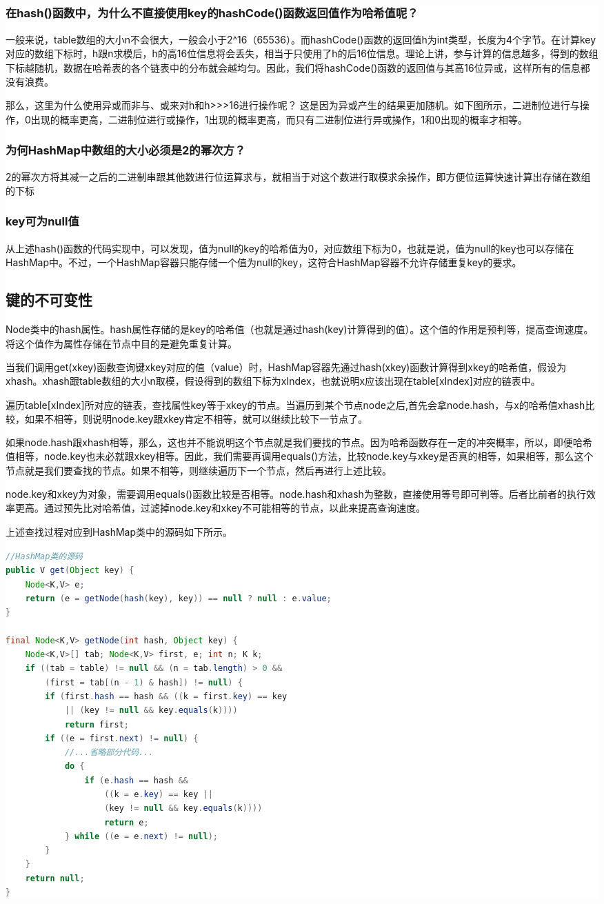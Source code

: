 ### 在hash()函数中，为什么不直接使用key的hashCode()函数返回值作为哈希值呢？
一般来说，table数组的大小n不会很大，一般会小于2^16（65536）。而hashCode()函数的返回值h为int类型，长度为4个字节。在计算key对应的数组下标时，h跟n求模后，h的高16位信息将会丢失，相当于只使用了h的后16位信息。理论上讲，参与计算的信息越多，得到的数组下标越随机，数据在哈希表的各个链表中的分布就会越均匀。因此，我们将hashCode()函数的返回值与其高16位异或，这样所有的信息都没有浪费。

那么，这里为什么使用异或而非与、或来对h和h>>>16进行操作呢？
这是因为异或产生的结果更加随机。如下图所示，二进制位进行与操作，0出现的概率更高，二进制位进行或操作，1出现的概率更高，而只有二进制位进行异或操作，1和0出现的概率才相等。

### 为何HashMap中数组的大小必须是2的幂次方？
2的幂次方将其减一之后的二进制串跟其他数进行位运算求与，就相当于对这个数进行取模求余操作，即方便位运算快速计算出存储在数组的下标

### key可为null值
从上述hash()函数的代码实现中，可以发现，值为null的key的哈希值为0，对应数组下标为0，也就是说，值为null的key也可以存储在HashMap中。不过，一个HashMap容器只能存储一个值为null的key，这符合HashMap容器不允许存储重复key的要求。

## 键的不可变性
Node类中的hash属性。hash属性存储的是key的哈希值（也就是通过hash(key)计算得到的值）。这个值的作用是预判等，提高查询速度。将这个值作为属性存储在节点中目的是避免重复计算。

当我们调用get(xkey)函数查询键xkey对应的值（value）时，HashMap容器先通过hash(xkey)函数计算得到xkey的哈希值，假设为xhash。xhash跟table数组的大小n取模，假设得到的数组下标为xIndex，也就说明x应该出现在table[xIndex]对应的链表中。

遍历table[xIndex]所对应的链表，查找属性key等于xkey的节点。当遍历到某个节点node之后,首先会拿node.hash，与x的哈希值xhash比较，如果不相等，则说明node.key跟xkey肯定不相等，就可以继续比较下一节点了。

如果node.hash跟xhash相等，那么，这也并不能说明这个节点就是我们要找的节点。因为哈希函数存在一定的冲突概率，所以，即便哈希值相等，node.key也未必就跟xkey相等。因此，我们需要再调用equals()方法，比较node.key与xkey是否真的相等，如果相等，那么这个节点就是我们要查找的节点。如果不相等，则继续遍历下一个节点，然后再进行上述比较。

node.key和xkey为对象，需要调用equals()函数比较是否相等。node.hash和xhash为整数，直接使用等号即可判等。后者比前者的执行效率更高。通过预先比对哈希值，过滤掉node.key和xkey不可能相等的节点，以此来提高查询速度。

上述查找过程对应到HashMap类中的源码如下所示。
~~~java
//HashMap类的源码
public V get(Object key) {
    Node<K,V> e;
    return (e = getNode(hash(key), key)) == null ? null : e.value;
}

final Node<K,V> getNode(int hash, Object key) {
    Node<K,V>[] tab; Node<K,V> first, e; int n; K k;
    if ((tab = table) != null && (n = tab.length) > 0 &&
        (first = tab[(n - 1) & hash]) != null) {
        if (first.hash == hash && ((k = first.key) == key 
            || (key != null && key.equals(k))))
            return first;
        if ((e = first.next) != null) {
            //...省略部分代码...
            do {
                if (e.hash == hash &&
                    ((k = e.key) == key || 
                    (key != null && key.equals(k))))
                    return e;
            } while ((e = e.next) != null);
        }
    }
    return null;
}
~~~
